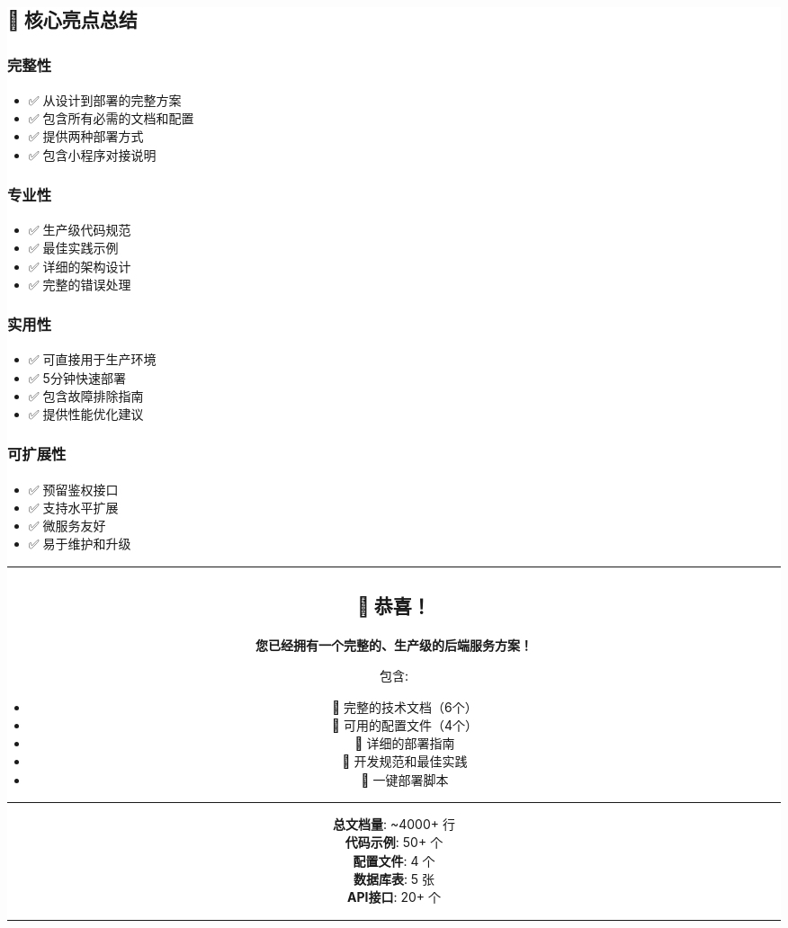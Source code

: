 
## 🌟 核心亮点总结

### 完整性

- ✅ 从设计到部署的完整方案
- ✅ 包含所有必需的文档和配置
- ✅ 提供两种部署方式
- ✅ 包含小程序对接说明

### 专业性

- ✅ 生产级代码规范
- ✅ 最佳实践示例
- ✅ 详细的架构设计
- ✅ 完整的错误处理

### 实用性

- ✅ 可直接用于生产环境
- ✅ 5分钟快速部署
- ✅ 包含故障排除指南
- ✅ 提供性能优化建议

### 可扩展性

- ✅ 预留鉴权接口
- ✅ 支持水平扩展
- ✅ 微服务友好
- ✅ 易于维护和升级

---

<div align="center">

## 🎉 恭喜！

**您已经拥有一个完整的、生产级的后端服务方案！**

包含:
- 📄 完整的技术文档（6个）
- 🔧 可用的配置文件（4个）
- 📖 详细的部署指南
- 🎯 开发规范和最佳实践
- 🚀 一键部署脚本

---

**总文档量**: ~4000+ 行  
**代码示例**: 50+ 个  
**配置文件**: 4 个  
**数据库表**: 5 张  
**API接口**: 20+ 个

---